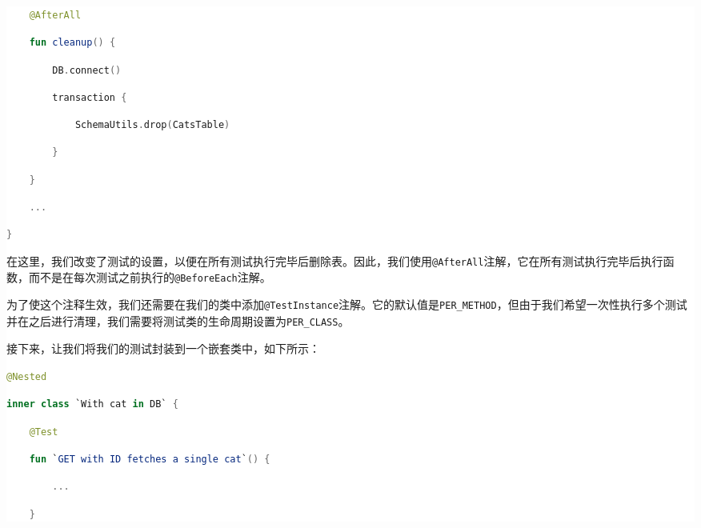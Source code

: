 ```kt
    @AfterAll
```

```kt
    fun cleanup() {
```

```kt
        DB.connect()
```

```kt
        transaction {
```

```kt
            SchemaUtils.drop(CatsTable)
```

```kt
        }
```

```kt
    }
```

```kt
    ...
```

```kt
}
```

在这里，我们改变了测试的设置，以便在所有测试执行完毕后删除表。因此，我们使用`@AfterAll`注解，它在所有测试执行完毕后执行函数，而不是在每次测试之前执行的`@BeforeEach`注解。

为了使这个注释生效，我们还需要在我们的类中添加`@TestInstance`注解。它的默认值是`PER_METHOD`，但由于我们希望一次性执行多个测试并在之后进行清理，我们需要将测试类的生命周期设置为`PER_CLASS`。

接下来，让我们将我们的测试封装到一个嵌套类中，如下所示：

```kt
@Nested
```

```kt
inner class `With cat in DB` {
```

```kt
    @Test
```

```kt
    fun `GET with ID fetches a single cat`() {
```

```kt
        ...
```

```kt
    }
```
